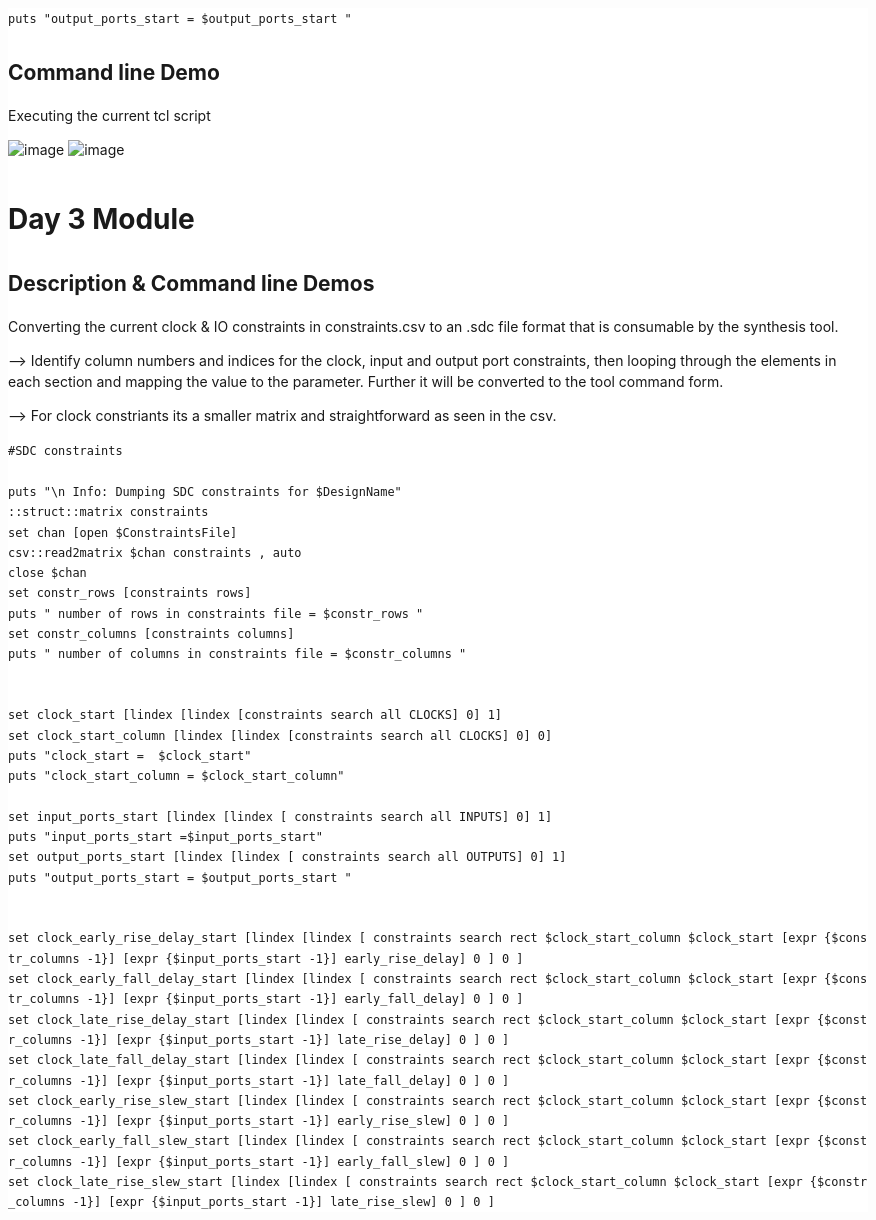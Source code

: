 ```
puts "output_ports_start = $output_ports_start "
```

## Command line Demo

Executing the current tcl script 

<img width="866" height="282" alt="image" src="https://github.com/user-attachments/assets/50e4a387-1ef9-43ea-b21d-ef522ed4e2ff" />

<img width="1912" height="922" alt="image" src="https://github.com/user-attachments/assets/414d8d46-ed27-4693-95a9-faab99de915e" />


# Day 3 Module

## Description & Command line Demos

Converting the current clock & IO constraints in constraints.csv to an .sdc file format that is consumable by the synthesis tool.

--> Identify column numbers and indices for the clock, input and output port constraints, then looping through the elements in each section and mapping the value to the parameter. Further it will be converted to the tool command form.

--> For clock constriants its a smaller matrix and straightforward as seen in the csv.
```
#SDC constraints

puts "\n Info: Dumping SDC constraints for $DesignName"
::struct::matrix constraints
set chan [open $ConstraintsFile]
csv::read2matrix $chan constraints , auto
close $chan
set constr_rows [constraints rows]
puts " number of rows in constraints file = $constr_rows "
set constr_columns [constraints columns]
puts " number of columns in constraints file = $constr_columns "


set clock_start [lindex [lindex [constraints search all CLOCKS] 0] 1]
set clock_start_column [lindex [lindex [constraints search all CLOCKS] 0] 0]
puts "clock_start =  $clock_start"
puts "clock_start_column = $clock_start_column"

set input_ports_start [lindex [lindex [ constraints search all INPUTS] 0] 1]
puts "input_ports_start =$input_ports_start"
set output_ports_start [lindex [lindex [ constraints search all OUTPUTS] 0] 1]
puts "output_ports_start = $output_ports_start "


set clock_early_rise_delay_start [lindex [lindex [ constraints search rect $clock_start_column $clock_start [expr {$constr_columns -1}] [expr {$input_ports_start -1}] early_rise_delay] 0 ] 0 ]
set clock_early_fall_delay_start [lindex [lindex [ constraints search rect $clock_start_column $clock_start [expr {$constr_columns -1}] [expr {$input_ports_start -1}] early_fall_delay] 0 ] 0 ]
set clock_late_rise_delay_start [lindex [lindex [ constraints search rect $clock_start_column $clock_start [expr {$constr_columns -1}] [expr {$input_ports_start -1}] late_rise_delay] 0 ] 0 ]
set clock_late_fall_delay_start [lindex [lindex [ constraints search rect $clock_start_column $clock_start [expr {$constr_columns -1}] [expr {$input_ports_start -1}] late_fall_delay] 0 ] 0 ]
set clock_early_rise_slew_start [lindex [lindex [ constraints search rect $clock_start_column $clock_start [expr {$constr_columns -1}] [expr {$input_ports_start -1}] early_rise_slew] 0 ] 0 ]
set clock_early_fall_slew_start [lindex [lindex [ constraints search rect $clock_start_column $clock_start [expr {$constr_columns -1}] [expr {$input_ports_start -1}] early_fall_slew] 0 ] 0 ]
set clock_late_rise_slew_start [lindex [lindex [ constraints search rect $clock_start_column $clock_start [expr {$constr_columns -1}] [expr {$input_ports_start -1}] late_rise_slew] 0 ] 0 ]
```